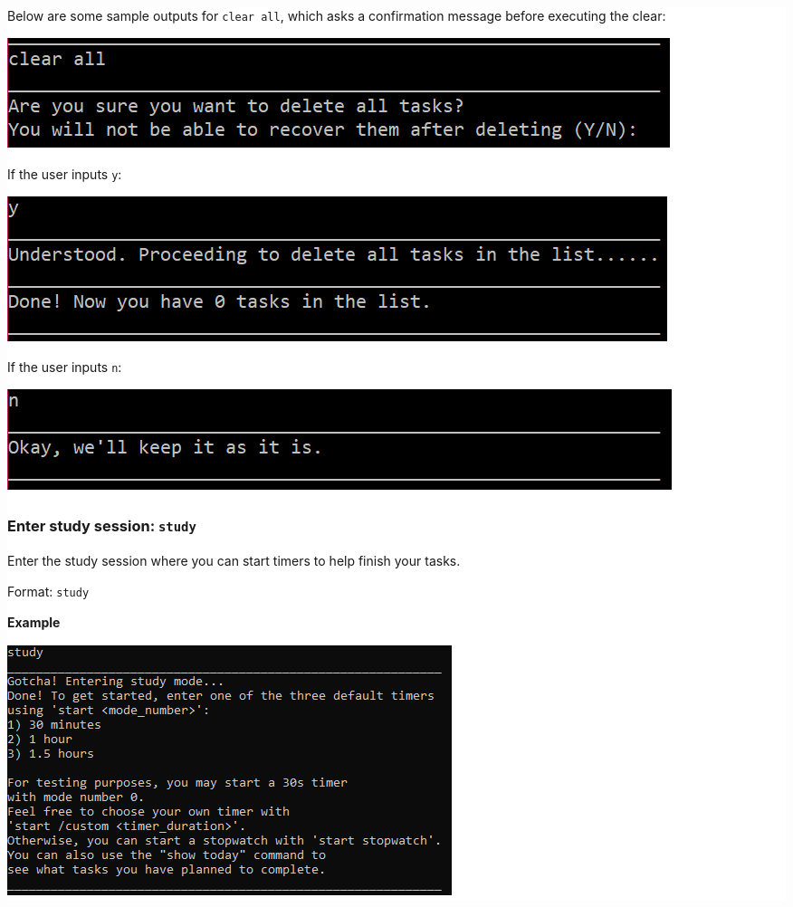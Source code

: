 Below are some sample outputs for `clear all`, which asks a confirmation message before executing the clear:

![image](images/clear_all_confirmation.png)

If the user inputs `y`:

![image](images/clear_all_execute.png)

If the user inputs `n`:

![image](images/clear_all_no_execute.png)

### Enter study session: `study`
Enter the study session where you can start timers to help finish your tasks.

Format: `study`

**Example**

![](images/studyWelcome.png)
